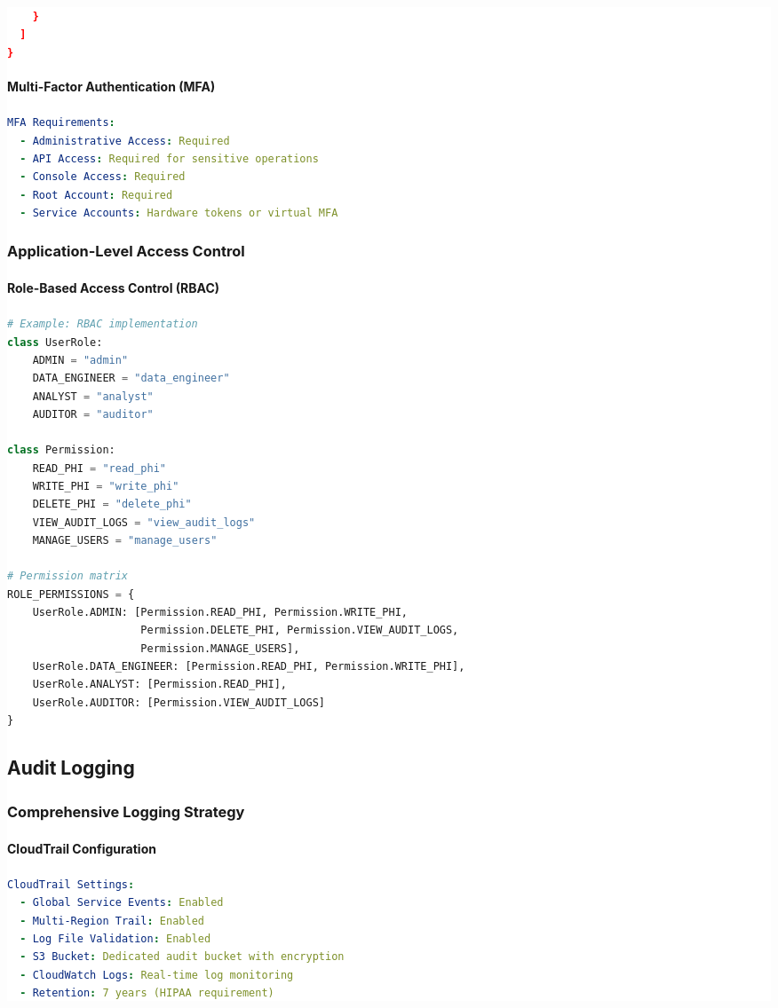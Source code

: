 ```json
    }
  ]
}
```

#### Multi-Factor Authentication (MFA)
```yaml
MFA Requirements:
  - Administrative Access: Required
  - API Access: Required for sensitive operations
  - Console Access: Required
  - Root Account: Required
  - Service Accounts: Hardware tokens or virtual MFA
```

### Application-Level Access Control

#### Role-Based Access Control (RBAC)
```python
# Example: RBAC implementation
class UserRole:
    ADMIN = "admin"
    DATA_ENGINEER = "data_engineer"
    ANALYST = "analyst"
    AUDITOR = "auditor"

class Permission:
    READ_PHI = "read_phi"
    WRITE_PHI = "write_phi"
    DELETE_PHI = "delete_phi"
    VIEW_AUDIT_LOGS = "view_audit_logs"
    MANAGE_USERS = "manage_users"

# Permission matrix
ROLE_PERMISSIONS = {
    UserRole.ADMIN: [Permission.READ_PHI, Permission.WRITE_PHI, 
                     Permission.DELETE_PHI, Permission.VIEW_AUDIT_LOGS, 
                     Permission.MANAGE_USERS],
    UserRole.DATA_ENGINEER: [Permission.READ_PHI, Permission.WRITE_PHI],
    UserRole.ANALYST: [Permission.READ_PHI],
    UserRole.AUDITOR: [Permission.VIEW_AUDIT_LOGS]
}
```

## Audit Logging

### Comprehensive Logging Strategy

#### CloudTrail Configuration
```yaml
CloudTrail Settings:
  - Global Service Events: Enabled
  - Multi-Region Trail: Enabled
  - Log File Validation: Enabled
  - S3 Bucket: Dedicated audit bucket with encryption
  - CloudWatch Logs: Real-time log monitoring
  - Retention: 7 years (HIPAA requirement)
```
